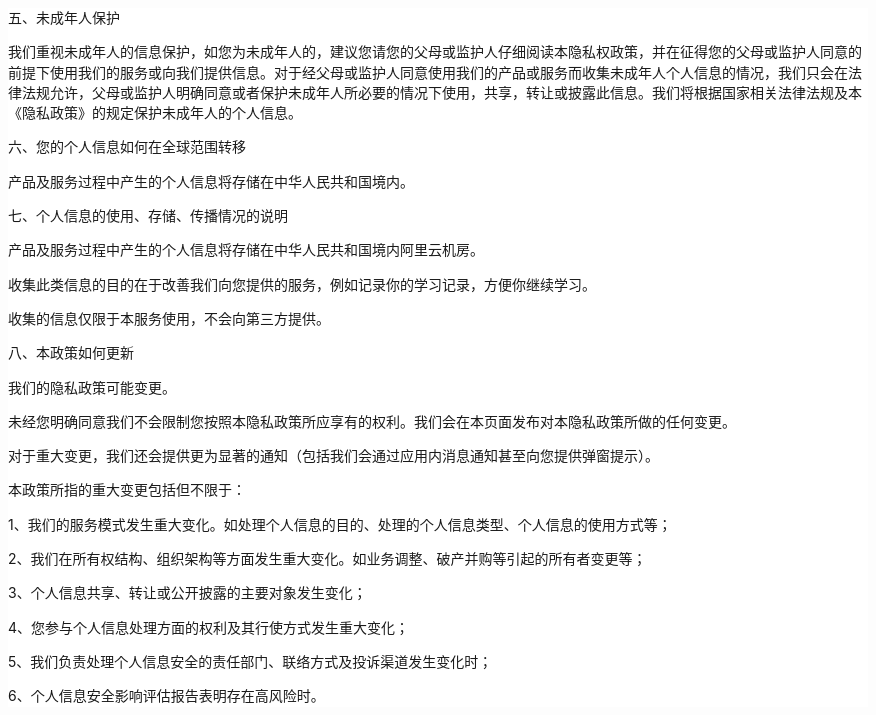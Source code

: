 五、未成年人保护

我们重视未成年人的信息保护，如您为未成年人的，建议您请您的父母或监护人仔细阅读本隐私权政策，并在征得您的父母或监护人同意的前提下使用我们的服务或向我们提供信息。对于经父母或监护人同意使用我们的产品或服务而收集未成年人个人信息的情况，我们只会在法律法规允许，父母或监护人明确同意或者保护未成年人所必要的情况下使用，共享，转让或披露此信息。我们将根据国家相关法律法规及本《隐私政策》的规定保护未成年人的个人信息。


六、您的个人信息如何在全球范围转移

产品及服务过程中产生的个人信息将存储在中华人民共和国境内。


七、个人信息的使用、存储、传播情况的说明

产品及服务过程中产生的个人信息将存储在中华人民共和国境内阿里云机房。

收集此类信息的目的在于改善我们向您提供的服务，例如记录你的学习记录，方便你继续学习。

收集的信息仅限于本服务使用，不会向第三方提供。


八、本政策如何更新

我们的隐私政策可能变更。

未经您明确同意我们不会限制您按照本隐私政策所应享有的权利。我们会在本页面发布对本隐私政策所做的任何变更。

对于重大变更，我们还会提供更为显著的通知（包括我们会通过应用内消息通知甚至向您提供弹窗提示）。

本政策所指的重大变更包括但不限于：

1、我们的服务模式发生重大变化。如处理个人信息的目的、处理的个人信息类型、个人信息的使用方式等；

2、我们在所有权结构、组织架构等方面发生重大变化。如业务调整、破产并购等引起的所有者变更等；

3、个人信息共享、转让或公开披露的主要对象发生变化；

4、您参与个人信息处理方面的权利及其行使方式发生重大变化；

5、我们负责处理个人信息安全的责任部门、联络方式及投诉渠道发生变化时；

6、个人信息安全影响评估报告表明存在高风险时。
